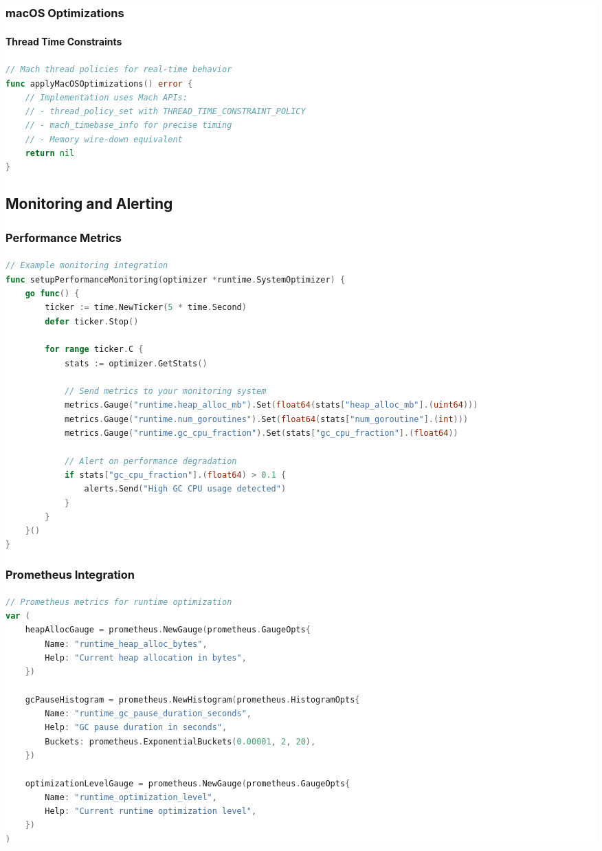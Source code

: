 ### macOS Optimizations

#### Thread Time Constraints
```go
// Mach thread policies for real-time behavior
func applyMacOSOptimizations() error {
    // Implementation uses Mach APIs:
    // - thread_policy_set with THREAD_TIME_CONSTRAINT_POLICY
    // - mach_timebase_info for precise timing
    // - Memory wire-down equivalent
    return nil
}
```

## Monitoring and Alerting

### Performance Metrics

```go
// Example monitoring integration
func setupPerformanceMonitoring(optimizer *runtime.SystemOptimizer) {
    go func() {
        ticker := time.NewTicker(5 * time.Second)
        defer ticker.Stop()
        
        for range ticker.C {
            stats := optimizer.GetStats()
            
            // Send metrics to your monitoring system
            metrics.Gauge("runtime.heap_alloc_mb").Set(float64(stats["heap_alloc_mb"].(uint64)))
            metrics.Gauge("runtime.num_goroutines").Set(float64(stats["num_goroutine"].(int)))
            metrics.Gauge("runtime.gc_cpu_fraction").Set(stats["gc_cpu_fraction"].(float64))
            
            // Alert on performance degradation
            if stats["gc_cpu_fraction"].(float64) > 0.1 {
                alerts.Send("High GC CPU usage detected")
            }
        }
    }()
}
```

### Prometheus Integration

```go
// Prometheus metrics for runtime optimization
var (
    heapAllocGauge = prometheus.NewGauge(prometheus.GaugeOpts{
        Name: "runtime_heap_alloc_bytes",
        Help: "Current heap allocation in bytes",
    })
    
    gcPauseHistogram = prometheus.NewHistogram(prometheus.HistogramOpts{
        Name: "runtime_gc_pause_duration_seconds",
        Help: "GC pause duration in seconds",
        Buckets: prometheus.ExponentialBuckets(0.00001, 2, 20),
    })
    
    optimizationLevelGauge = prometheus.NewGauge(prometheus.GaugeOpts{
        Name: "runtime_optimization_level",
        Help: "Current runtime optimization level",
    })
)

```